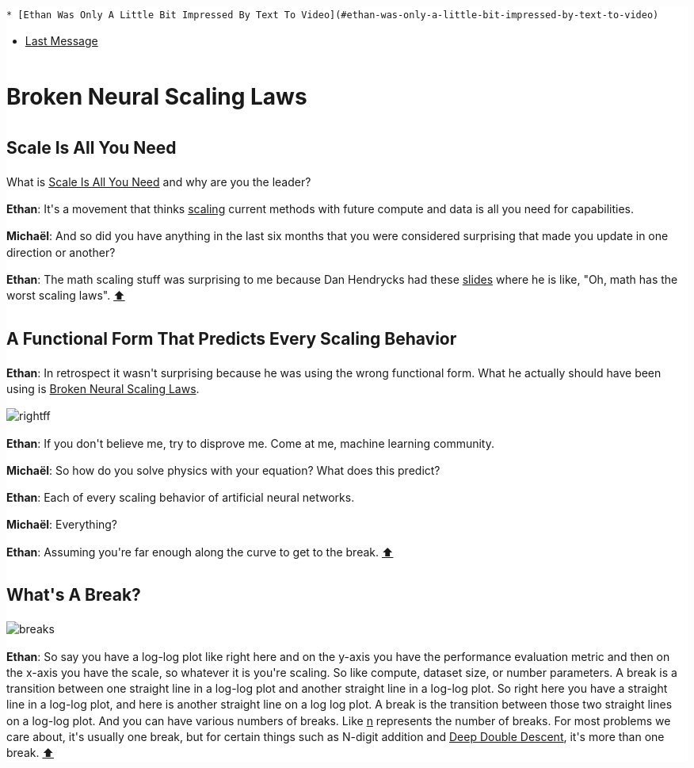     * [Ethan Was Only A Little Bit Impressed By Text To Video](#ethan-was-only-a-little-bit-impressed-by-text-to-video)
* [Last Message](#last-message)


# Broken Neural Scaling Laws

## Scale Is All You Need

What is [Scale Is All You Need](https://youtu.be/UPlv-lFWITI) and why are you the leader?

**Ethan**:
It's a movement that thinks [scaling](https://www.gwern.net/Scaling-hypothesis) current methods with future compute and data is all you need for capabilities.

**Michaël**:
And so did you have anything in the last six months that you were considered surprising that made you update in one direction or another?

**Ethan**:
The math scaling stuff was surprising to me because Dan Hendrycks had these [slides](https://docs.google.com/presentation/d/1N3UL9z89Cg9C2eWK8xcRXAiO9TyVJIYWsPpXwGX_hVQ/edit#slide=id.gd6efc88b19_1_43) where he is like, "Oh, math has the worst scaling laws". <a href="#outline">⬆</a>

## A Functional Form That Predicts Every Scaling Behavior

**Ethan**:
In retrospect it wasn't surprising because he was using the wrong functional form. What he actually should have been using is [Broken Neural Scaling Laws](https://arxiv.org/abs/2210.14891).

![rightff](https://raw.githubusercontent.com/theinsideview/theinsideview.github.io/main/assets/rightff.png)

**Ethan**:
If you don't believe me, try to disprove me. Come at me, machine learning community.

**Michaël**:
So how do you solve physics with your equation? What does this predict?

**Ethan**:
Each of every scaling behavior of artificial neural networks.

**Michaël**:
Everything?

**Ethan**:
Assuming you're far enough along the curve to get to the break. <a href="#outline">⬆</a>

## What's A Break?

![breaks](https://raw.githubusercontent.com/theinsideview/theinsideview.github.io/main/assets/break.png)

**Ethan**:
So say you have a log-log plot like right here and on the y-axis you have the performance evaluation metric and then on the x-axis you have the scale, so whatever it is you're scaling. So like compute, dataset size, or number parameters. A break is a transition between one straight line in a log-log plot and another straight line in a log-log plot. So right here you have a straight line in a log-log plot, and here is another straight line on a log log plot. A break is the transition between those two straight lines on a log-log plot. And you can have various numbers of breaks. Like [n](https://arxiv.org/pdf/2210.14891.pdf#2) represents the number of breaks. For most problems we care about, it's usually one break, but for certain things such as N-digit addition and [Deep Double Descent](https://arxiv.org/abs/1912.02292), it's more than one break. <a href="#outline">⬆</a>
